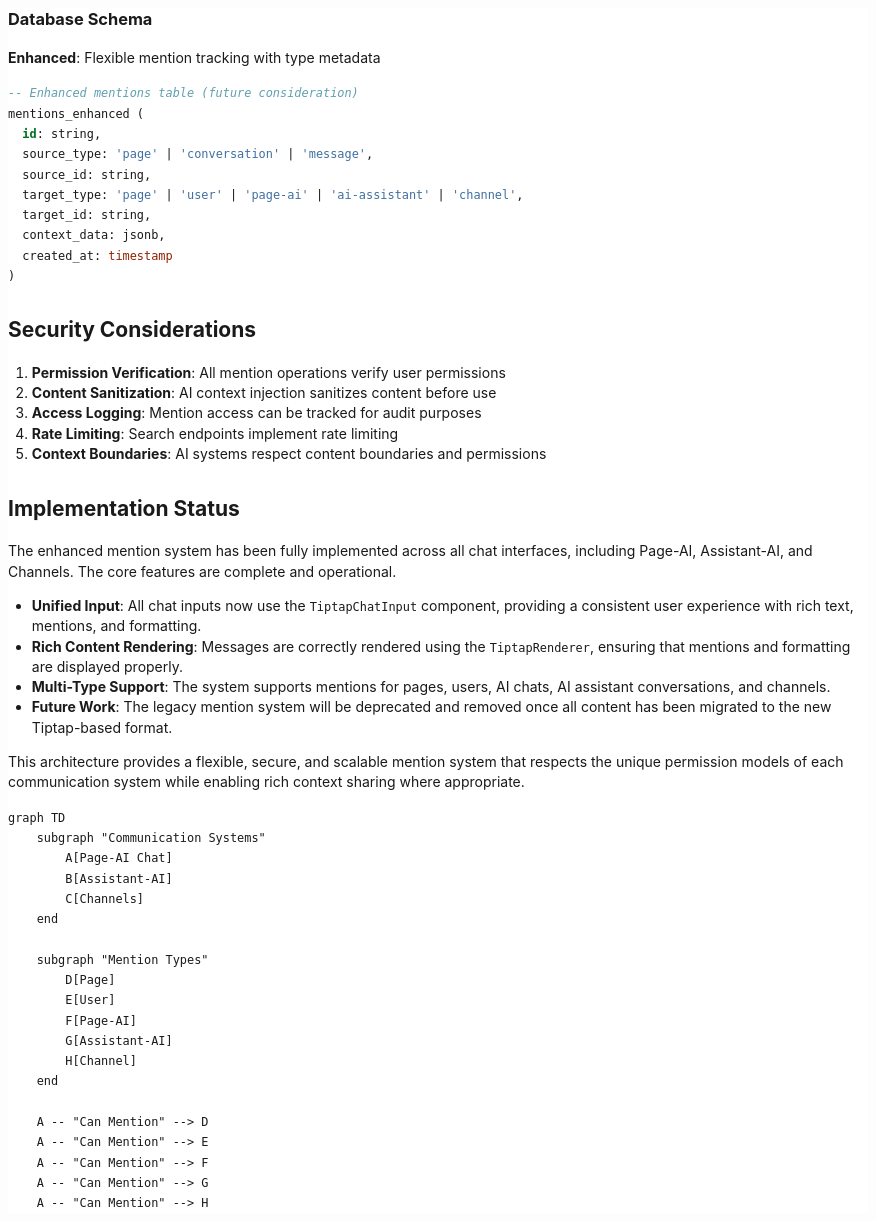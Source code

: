 ### Database Schema

**Enhanced**: Flexible mention tracking with type metadata

```sql
-- Enhanced mentions table (future consideration)
mentions_enhanced (
  id: string,
  source_type: 'page' | 'conversation' | 'message',
  source_id: string,
  target_type: 'page' | 'user' | 'page-ai' | 'ai-assistant' | 'channel',
  target_id: string,
  context_data: jsonb,
  created_at: timestamp
)
```

## Security Considerations

1. **Permission Verification**: All mention operations verify user permissions
2. **Content Sanitization**: AI context injection sanitizes content before use
3. **Access Logging**: Mention access can be tracked for audit purposes
4. **Rate Limiting**: Search endpoints implement rate limiting
5. **Context Boundaries**: AI systems respect content boundaries and permissions

## Implementation Status

The enhanced mention system has been fully implemented across all chat interfaces, including Page-AI, Assistant-AI, and Channels. The core features are complete and operational.

- **Unified Input**: All chat inputs now use the `TiptapChatInput` component, providing a consistent user experience with rich text, mentions, and formatting.
- **Rich Content Rendering**: Messages are correctly rendered using the `TiptapRenderer`, ensuring that mentions and formatting are displayed properly.
- **Multi-Type Support**: The system supports mentions for pages, users, AI chats, AI assistant conversations, and channels.
- **Future Work**: The legacy mention system will be deprecated and removed once all content has been migrated to the new Tiptap-based format.

This architecture provides a flexible, secure, and scalable mention system that respects the unique permission models of each communication system while enabling rich context sharing where appropriate.

```mermaid
graph TD
    subgraph "Communication Systems"
        A[Page-AI Chat]
        B[Assistant-AI]
        C[Channels]
    end

    subgraph "Mention Types"
        D[Page]
        E[User]
        F[Page-AI]
        G[Assistant-AI]
        H[Channel]
    end

    A -- "Can Mention" --> D
    A -- "Can Mention" --> E
    A -- "Can Mention" --> F
    A -- "Can Mention" --> G
    A -- "Can Mention" --> H

```